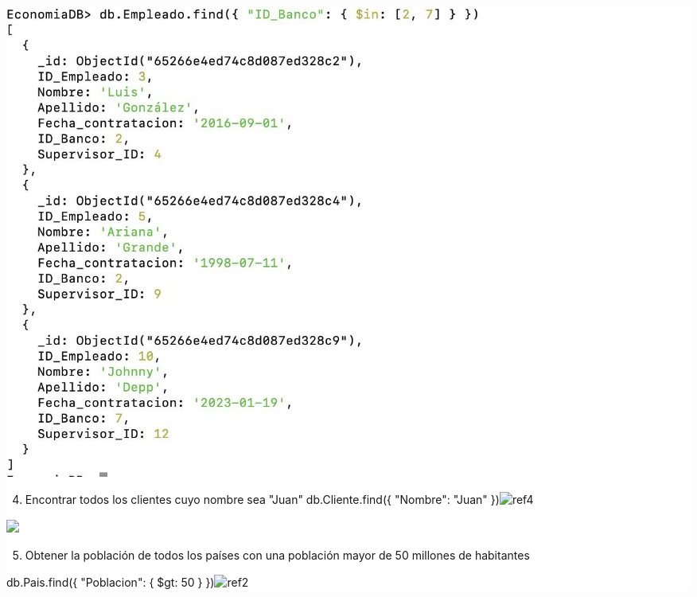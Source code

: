 ![](Aspose.Words.796175bd-0a00-4766-bece-ca2cada412db.043.jpeg)

4. Encontrar todos los clientes cuyo nombre sea "Juan" db.Cliente.find({ "Nombre": "Juan" })![ref4]

![](Aspose.Words.796175bd-0a00-4766-bece-ca2cada412db.044.png)

5. Obtener la población de todos los países con una población mayor de 50 millones de habitantes

db.Pais.find({ "Poblacion": { $gt: 50 } })![ref2]


[ref1]: Aspose.Words.796175bd-0a00-4766-bece-ca2cada412db.002.png
[ref2]: Aspose.Words.796175bd-0a00-4766-bece-ca2cada412db.004.png
[ref3]: Aspose.Words.796175bd-0a00-4766-bece-ca2cada412db.018.png
[ref4]: Aspose.Words.796175bd-0a00-4766-bece-ca2cada412db.042.png